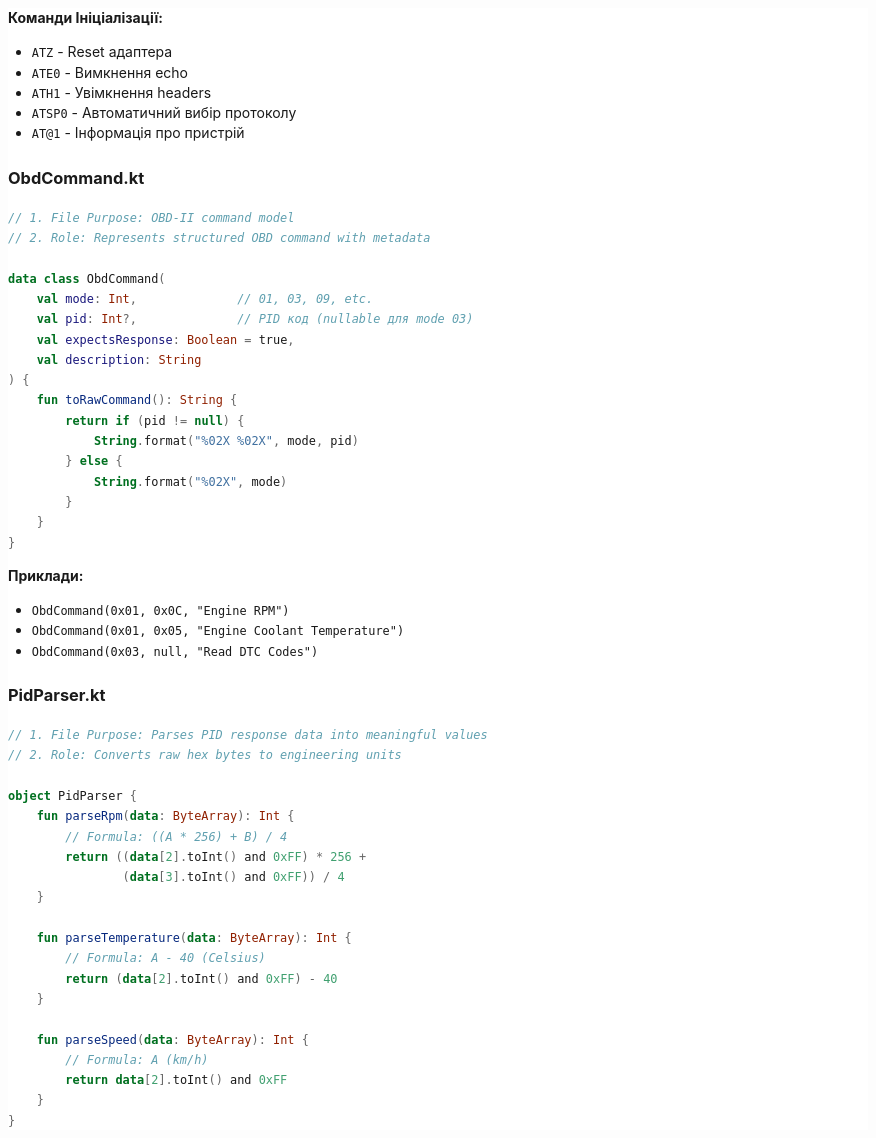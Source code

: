 ```kotlin
```

**Команди Ініціалізації:**
- `ATZ` - Reset адаптера
- `ATE0` - Вимкнення echo
- `ATH1` - Увімкнення headers
- `ATSP0` - Автоматичний вибір протоколу
- `AT@1` - Інформація про пристрій

### ObdCommand.kt
```kotlin
// 1. File Purpose: OBD-II command model
// 2. Role: Represents structured OBD command with metadata

data class ObdCommand(
    val mode: Int,              // 01, 03, 09, etc.
    val pid: Int?,              // PID код (nullable для mode 03)
    val expectsResponse: Boolean = true,
    val description: String
) {
    fun toRawCommand(): String {
        return if (pid != null) {
            String.format("%02X %02X", mode, pid)
        } else {
            String.format("%02X", mode)
        }
    }
}
```

**Приклади:**
- `ObdCommand(0x01, 0x0C, "Engine RPM")`
- `ObdCommand(0x01, 0x05, "Engine Coolant Temperature")`
- `ObdCommand(0x03, null, "Read DTC Codes")`

### PidParser.kt
```kotlin
// 1. File Purpose: Parses PID response data into meaningful values
// 2. Role: Converts raw hex bytes to engineering units

object PidParser {
    fun parseRpm(data: ByteArray): Int {
        // Formula: ((A * 256) + B) / 4
        return ((data[2].toInt() and 0xFF) * 256 + 
                (data[3].toInt() and 0xFF)) / 4
    }
    
    fun parseTemperature(data: ByteArray): Int {
        // Formula: A - 40 (Celsius)
        return (data[2].toInt() and 0xFF) - 40
    }
    
    fun parseSpeed(data: ByteArray): Int {
        // Formula: A (km/h)
        return data[2].toInt() and 0xFF
    }
}
```
